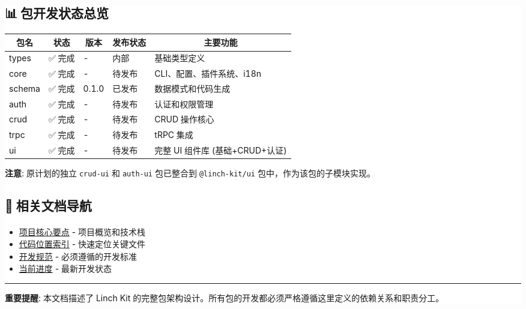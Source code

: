## 📊 包开发状态总览

| 包名 | 状态 | 版本 | 发布状态 | 主要功能 |
|------|------|------|----------|----------|
| types | ✅ 完成 | - | 内部 | 基础类型定义 |
| core | ✅ 完成 | - | 待发布 | CLI、配置、插件系统、i18n |
| schema | ✅ 完成 | 0.1.0 | 已发布 | 数据模式和代码生成 |
| auth | ✅ 完成 | - | 待发布 | 认证和权限管理 |
| crud | ✅ 完成 | - | 待发布 | CRUD 操作核心 |
| trpc | ✅ 完成 | - | 待发布 | tRPC 集成 |
| ui | ✅ 完成 | - | 待发布 | 完整 UI 组件库 (基础+CRUD+认证) |

**注意**: 原计划的独立 `crud-ui` 和 `auth-ui` 包已整合到 `@linch-kit/ui` 包中，作为该包的子模块实现。

## 🔗 相关文档导航

- [项目核心要点](./project-essentials.md) - 项目概览和技术栈
- [代码位置索引](./code-locations.md) - 快速定位关键文件
- [开发规范](../standards/development-standards.md) - 必须遵循的开发标准
- [当前进度](../tasks/current-progress.md) - 最新开发状态

---

**重要提醒**: 本文档描述了 Linch Kit 的完整包架构设计。所有包的开发都必须严格遵循这里定义的依赖关系和职责分工。
